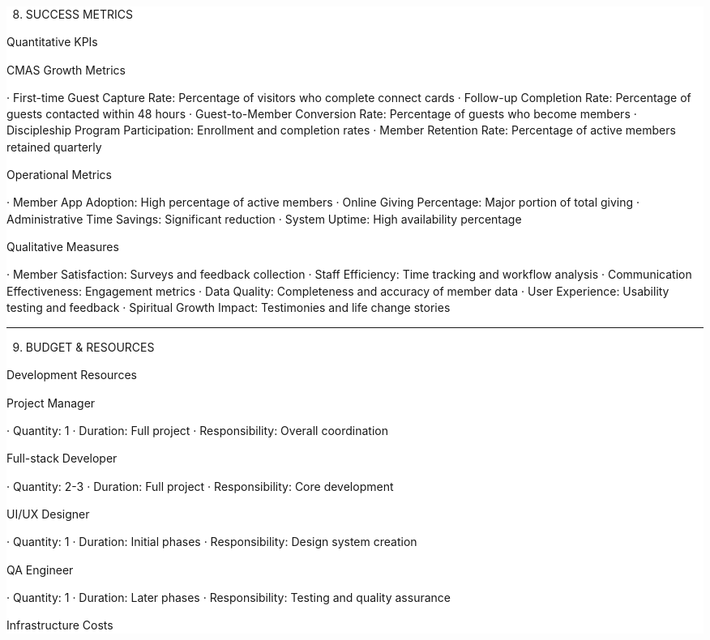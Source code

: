 
8. SUCCESS METRICS

Quantitative KPIs

CMAS Growth Metrics

· First-time Guest Capture Rate: Percentage of visitors who complete connect cards
· Follow-up Completion Rate: Percentage of guests contacted within 48 hours
· Guest-to-Member Conversion Rate: Percentage of guests who become members
· Discipleship Program Participation: Enrollment and completion rates
· Member Retention Rate: Percentage of active members retained quarterly

Operational Metrics

· Member App Adoption: High percentage of active members
· Online Giving Percentage: Major portion of total giving
· Administrative Time Savings: Significant reduction
· System Uptime: High availability percentage

Qualitative Measures

· Member Satisfaction: Surveys and feedback collection
· Staff Efficiency: Time tracking and workflow analysis
· Communication Effectiveness: Engagement metrics
· Data Quality: Completeness and accuracy of member data
· User Experience: Usability testing and feedback
· Spiritual Growth Impact: Testimonies and life change stories

---

9. BUDGET & RESOURCES

Development Resources

Project Manager

· Quantity: 1
· Duration: Full project
· Responsibility: Overall coordination

Full-stack Developer

· Quantity: 2-3
· Duration: Full project
· Responsibility: Core development

UI/UX Designer

· Quantity: 1
· Duration: Initial phases
· Responsibility: Design system creation

QA Engineer

· Quantity: 1
· Duration: Later phases
· Responsibility: Testing and quality assurance

Infrastructure Costs
